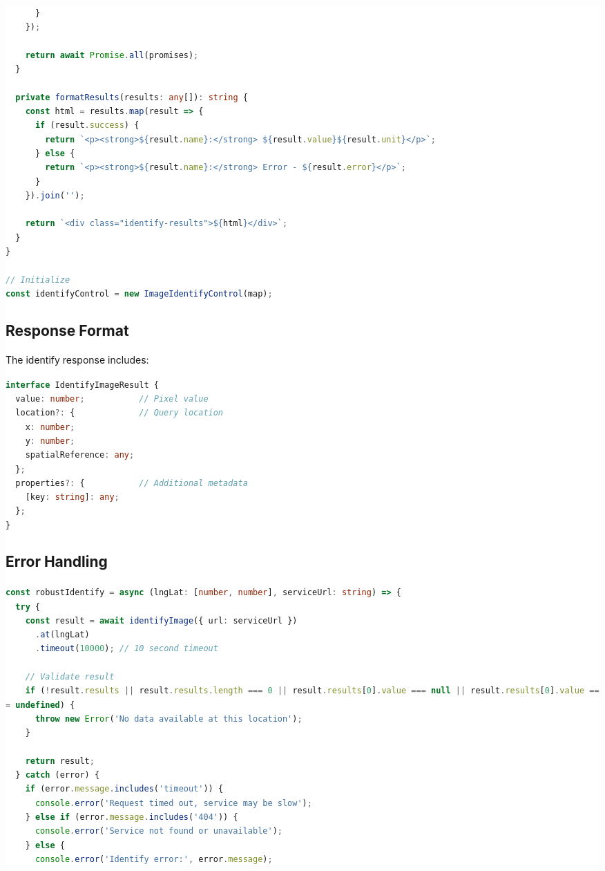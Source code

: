 ```typescript
      }
    });

    return await Promise.all(promises);
  }

  private formatResults(results: any[]): string {
    const html = results.map(result => {
      if (result.success) {
        return `<p><strong>${result.name}:</strong> ${result.value}${result.unit}</p>`;
      } else {
        return `<p><strong>${result.name}:</strong> Error - ${result.error}</p>`;
      }
    }).join('');

    return `<div class="identify-results">${html}</div>`;
  }
}

// Initialize
const identifyControl = new ImageIdentifyControl(map);
```

## Response Format

The identify response includes:

```typescript
interface IdentifyImageResult {
  value: number;           // Pixel value
  location?: {             // Query location
    x: number;
    y: number;
    spatialReference: any;
  };
  properties?: {           // Additional metadata
    [key: string]: any;
  };
}
```

## Error Handling

```typescript
const robustIdentify = async (lngLat: [number, number], serviceUrl: string) => {
  try {
    const result = await identifyImage({ url: serviceUrl })
      .at(lngLat)
      .timeout(10000); // 10 second timeout

    // Validate result
    if (!result.results || result.results.length === 0 || result.results[0].value === null || result.results[0].value === undefined) {
      throw new Error('No data available at this location');
    }

    return result;
  } catch (error) {
    if (error.message.includes('timeout')) {
      console.error('Request timed out, service may be slow');
    } else if (error.message.includes('404')) {
      console.error('Service not found or unavailable');
    } else {
      console.error('Identify error:', error.message);
```